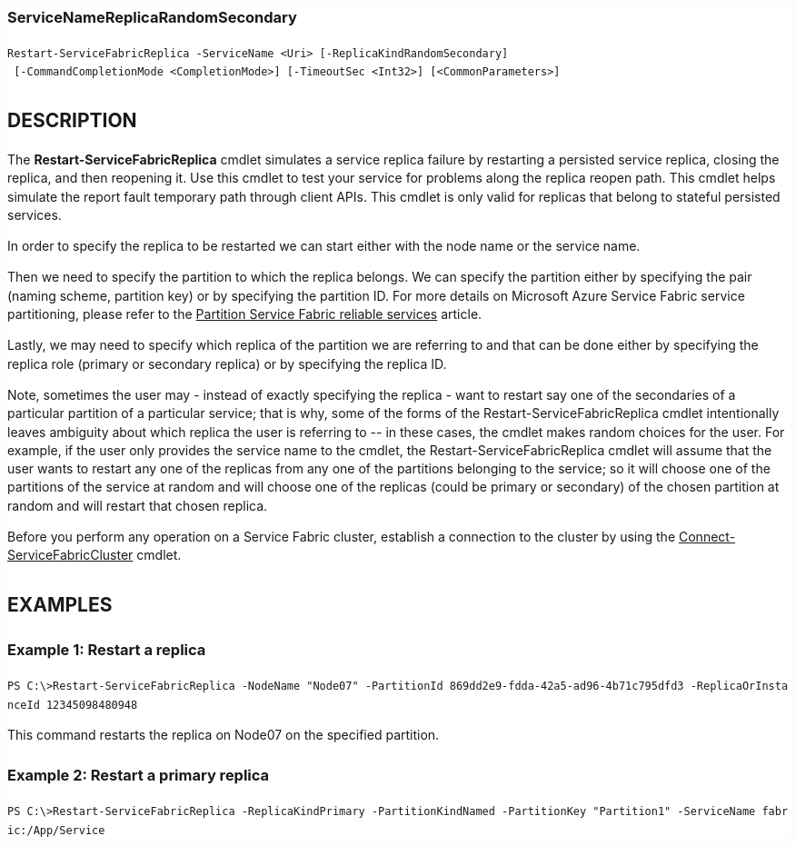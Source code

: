### ServiceNameReplicaRandomSecondary
```
Restart-ServiceFabricReplica -ServiceName <Uri> [-ReplicaKindRandomSecondary]
 [-CommandCompletionMode <CompletionMode>] [-TimeoutSec <Int32>] [<CommonParameters>]
```

## DESCRIPTION
The **Restart-ServiceFabricReplica** cmdlet simulates a service replica failure by restarting a persisted service replica, closing the replica, and then reopening it.
Use this cmdlet to test your service for problems along the replica reopen path.
This cmdlet helps simulate the report fault temporary path through client APIs.
This cmdlet is only valid for replicas that belong to stateful persisted services.

In order to specify the replica to be restarted we can start either with the node name or the service name.

Then we need to specify the partition to which the replica belongs. We can specify the partition either by specifying the pair (naming scheme, partition key) or by specifying the partition ID. For more details on Microsoft Azure Service Fabric service partitioning, please refer to the [Partition Service Fabric reliable services](https://docs.microsoft.com/en-us/azure/service-fabric/service-fabric-concepts-partitioning) article.  

Lastly, we may need to specify which replica of the partition we are referring to and that can be done either by specifying the replica role (primary or secondary replica) or by specifying the replica ID.

Note, sometimes the user may - instead of exactly specifying the replica - want to restart say one of the secondaries of a particular partition of a particular service; that is why, some of the forms of the Restart-ServiceFabricReplica cmdlet intentionally leaves ambiguity about which replica the user is referring to -- in these cases, the cmdlet makes random choices for the user. For example, if the user only provides the service name to the cmdlet, the Restart-ServiceFabricReplica cmdlet will assume that the user wants to restart any one of the replicas from any one of the partitions belonging to the service; so it will choose one of the partitions of the service at random and will choose one of the replicas (could be primary or secondary) of the chosen partition at random and will restart that chosen replica.

Before you perform any operation on a Service Fabric cluster, establish a connection to the cluster by using the [Connect-ServiceFabricCluster](./Connect-ServiceFabricCluster.md) cmdlet.

## EXAMPLES

### Example 1: Restart a replica
```
PS C:\>Restart-ServiceFabricReplica -NodeName "Node07" -PartitionId 869dd2e9-fdda-42a5-ad96-4b71c795dfd3 -ReplicaOrInstanceId 12345098480948
```

This command restarts the replica on Node07 on the specified partition.

### Example 2: Restart a primary replica
```
PS C:\>Restart-ServiceFabricReplica -ReplicaKindPrimary -PartitionKindNamed -PartitionKey "Partition1" -ServiceName fabric:/App/Service
```
